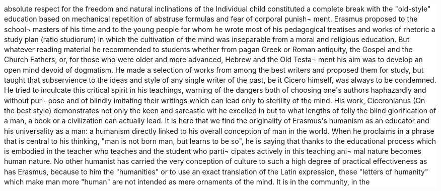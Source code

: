 absolute respect for the freedom and
natural inclinations of the Individual
child constituted a complete break
with the "old-style" education based
on mechanical repetition of abstruse
formulas and fear of corporal punish¬
ment.
Erasmus proposed to the school¬
masters of his time and to the young
people for whom he wrote most of his
pedagogical treatises and works of
rhetoric a study plan (ratio studiorum)
in which the cultivation of the mind
was inseparable from a moral and
religious education.
But whatever reading material he
recommended to students whether
from pagan Greek or Roman antiquity,
the Gospel and the Church Fathers, or,
for those who were older and more
advanced, Hebrew and the Old Testa¬
ment his aim was to develop an open
mind devoid of dogmatism. He made
a selection of works from among the
best writers and proposed them for
study, but taught that subservience to
the ideas and style of any single writer
of the past, be it Cicero himself, was
always to be condemned.
He tried to inculcate this critical
spirit in his teachings, warning of the
dangers both of choosing one's
authors haphazardly and without pur¬
pose and of blindly imitating their
writings which can lead only to sterility
of the mind. His work, Ciceronianus
(On the best style) demonstrates not
only the keen and sarcastic wit he
excelled in but to what lengths of folly
the blind glorification of a man, a book
or a civilization can actually lead.
It is here that we find the originality
of Erasmus's humanism as an educator
and his universality as a man: a
humanism directly linked to his overall
conception of man in the world. When
he proclaims in a phrase that is central
to his thinking, "man is not born man,
but learns to be so", he is saying that
thanks to the educational process
which is embodied in the teacher who
teaches and the student who parti¬
cipates actively in this teaching ani¬
mal nature becomes human nature.
No other humanist has carried the
very conception of culture to such a
high degree of practical effectiveness
as has Erasmus, because to him the
"humanities" or to use an exact
translation of the Latin expression,
these "letters of humanity" which
make man more "human" are not
intended as mere ornaments of the
mind. It is in the community, in the